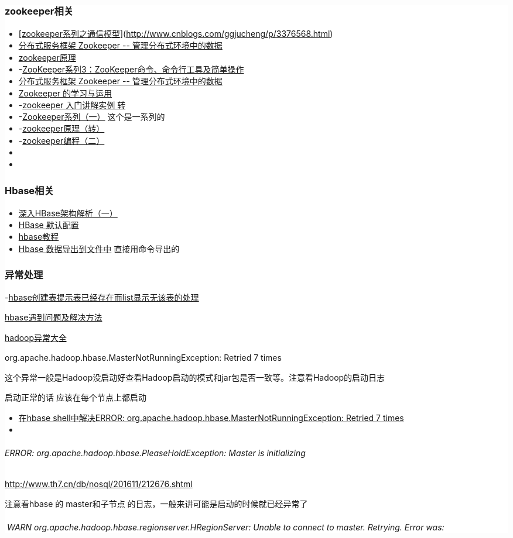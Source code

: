 ### zookeeper相关

- [[zookeeper系列之通信模型](http://www.cnblogs.com/ggjucheng/p/3376568.html)](http://www.cnblogs.com/ggjucheng/p/3376568.html)
- [分布式服务框架 Zookeeper -- 管理分布式环境中的数据](https://www.ibm.com/developerworks/cn/opensource/os-cn-zookeeper/)
- [zookeeper原理](http://cailin.iteye.com/blog/2014486)
- -[ZooKeeper系列3：ZooKeeper命令、命令行工具及简单操作](http://www.cnblogs.com/likehua/p/3999588.html)
- [分布式服务框架 Zookeeper -- 管理分布式环境中的数据](https://www.ibm.com/developerworks/cn/opensource/os-cn-zookeeper/)
- [Zookeeper 的学习与运用](http://www.oschina.net/question/928033_84720)
- -[zookeeper 入门讲解实例 转](http://blackproof.iteye.com/blog/2039040)
- -[Zookeeper系列（一）](http://blog.csdn.net/tswisdom/article/details/41522069) 这个是一系列的
- -[zookeeper原理（转）](http://cailin.iteye.com/blog/2014486)
- -[zookeeper编程（二）](http://www.cnblogs.com/zhangchaoyang/articles/3813217.html)
- []()
- []()



### Hbase相关

- [深入HBase架构解析（一）](http://www.blogjava.net/DLevin/archive/2015/08/22/426877.html)
- [HBase 默认配置](http://eclecl1314-163-com.iteye.com/blog/1474286)
- [hbase教程](http://www.yiibai.com/hbase/hbase_describe_and_alter.html)
- ​[Hbase 数据导出到文件中](http://blog.csdn.net/maixia24/article/details/38414565) 直接用命令导出的

### 异常处理



-[hbase创建表提示表已经存在而list显示无该表的处理](http://www.cnblogs.com/wxflovedxd/p/3668150.html)

[hbase遇到问题及解决方法](http://blog.csdn.net/wuwenxiang91322/article/details/45843307)

[hadoop异常大全](http://blog.csdn.net/zgc625238677/article/details/17241467)

org.apache.hadoop.hbase.MasterNotRunningException: Retried 7 times

这个异常一般是Hadoop没启动好查看Hadoop启动的模式和jar包是否一致等。注意看Hadoop的启动日志

启动正常的话  应该在每个节点上都启动



- [在hbase shell中解决ERROR: org.apache.hadoop.hbase.MasterNotRunningException: Retried 7 times](http://www.mincoder.com/article/2218.shtml)
- []()

###### ERROR: org.apache.hadoop.hbase.PleaseHoldException: Master is initializing

http://www.th7.cn/db/nosql/201611/212676.shtml

注意看hbase 的 master和子节点 的日志，一般来讲可能是启动的时候就已经异常了



######  WARN org.apache.hadoop.hbase.regionserver.HRegionServer: Unable to connect to master. Retrying. Error was: 
